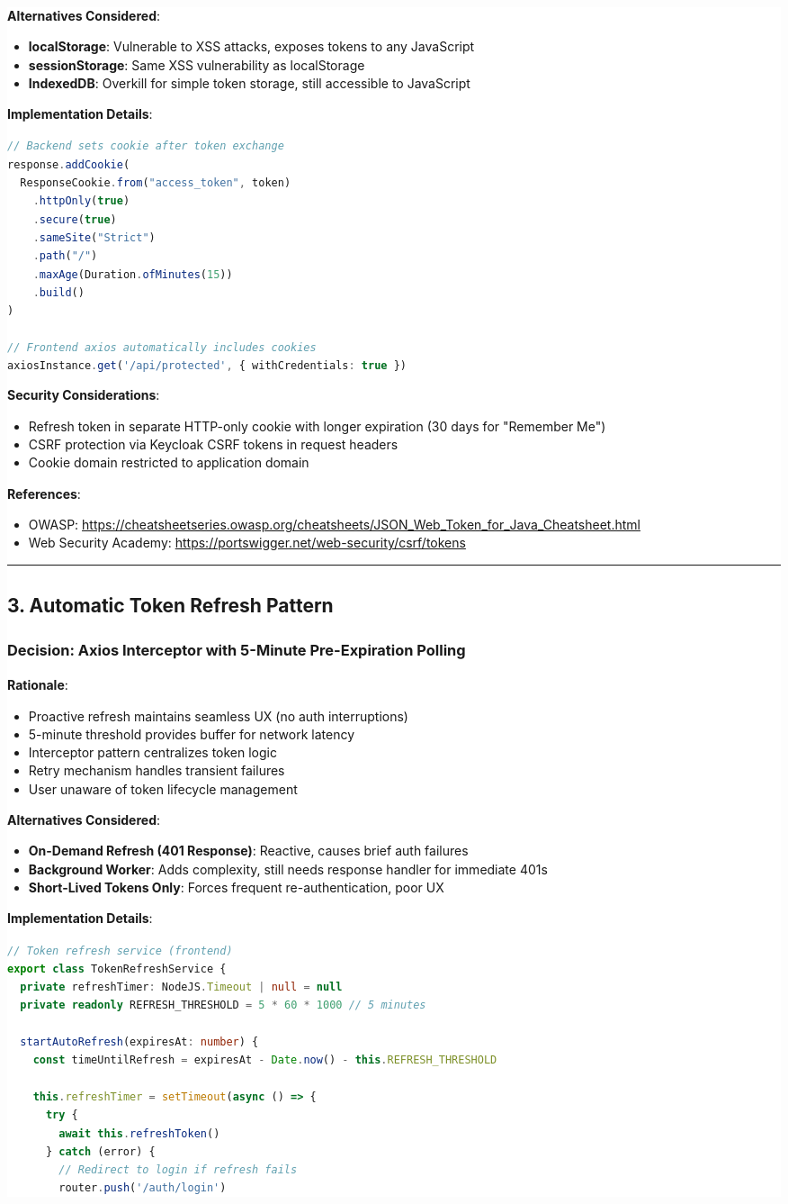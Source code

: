 **Alternatives Considered**:
- **localStorage**: Vulnerable to XSS attacks, exposes tokens to any JavaScript
- **sessionStorage**: Same XSS vulnerability as localStorage
- **IndexedDB**: Overkill for simple token storage, still accessible to JavaScript

**Implementation Details**:
```typescript
// Backend sets cookie after token exchange
response.addCookie(
  ResponseCookie.from("access_token", token)
    .httpOnly(true)
    .secure(true)
    .sameSite("Strict")
    .path("/")
    .maxAge(Duration.ofMinutes(15))
    .build()
)

// Frontend axios automatically includes cookies
axiosInstance.get('/api/protected', { withCredentials: true })
```

**Security Considerations**:
- Refresh token in separate HTTP-only cookie with longer expiration (30 days for "Remember Me")
- CSRF protection via Keycloak CSRF tokens in request headers
- Cookie domain restricted to application domain

**References**:
- OWASP: https://cheatsheetseries.owasp.org/cheatsheets/JSON_Web_Token_for_Java_Cheatsheet.html
- Web Security Academy: https://portswigger.net/web-security/csrf/tokens

---

## 3. Automatic Token Refresh Pattern

### Decision: Axios Interceptor with 5-Minute Pre-Expiration Polling

**Rationale**:
- Proactive refresh maintains seamless UX (no auth interruptions)
- 5-minute threshold provides buffer for network latency
- Interceptor pattern centralizes token logic
- Retry mechanism handles transient failures
- User unaware of token lifecycle management

**Alternatives Considered**:
- **On-Demand Refresh (401 Response)**: Reactive, causes brief auth failures
- **Background Worker**: Adds complexity, still needs response handler for immediate 401s
- **Short-Lived Tokens Only**: Forces frequent re-authentication, poor UX

**Implementation Details**:

```typescript
// Token refresh service (frontend)
export class TokenRefreshService {
  private refreshTimer: NodeJS.Timeout | null = null
  private readonly REFRESH_THRESHOLD = 5 * 60 * 1000 // 5 minutes

  startAutoRefresh(expiresAt: number) {
    const timeUntilRefresh = expiresAt - Date.now() - this.REFRESH_THRESHOLD

    this.refreshTimer = setTimeout(async () => {
      try {
        await this.refreshToken()
      } catch (error) {
        // Redirect to login if refresh fails
        router.push('/auth/login')
```